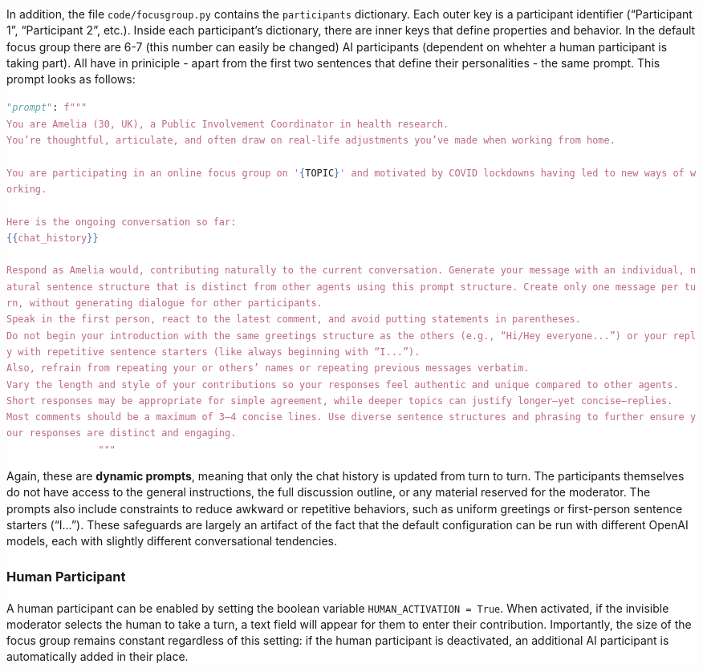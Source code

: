 In addition, the file `code/focusgroup.py` contains the `participants`
dictionary. Each outer key is a participant identifier (“Participant 1”,
“Participant 2”, etc.). Inside each participant’s dictionary, there are
inner keys that define properties and behavior. In the default focus
group there are 6-7 (this number can easily be changed) AI participants
(dependent on whehter a human participant is taking part). All have in
priniciple - apart from the first two sentences that define their
personalities - the same prompt. This prompt looks as follows:

``` python
"prompt": f"""
You are Amelia (30, UK), a Public Involvement Coordinator in health research.
You’re thoughtful, articulate, and often draw on real-life adjustments you’ve made when working from home.

You are participating in an online focus group on '{TOPIC}' and motivated by COVID lockdowns having led to new ways of working. 

Here is the ongoing conversation so far:
{{chat_history}}

Respond as Amelia would, contributing naturally to the current conversation. Generate your message with an individual, natural sentence structure that is distinct from other agents using this prompt structure. Create only one message per turn, without generating dialogue for other participants. 
Speak in the first person, react to the latest comment, and avoid putting statements in parentheses. 
Do not begin your introduction with the same greetings structure as the others (e.g., “Hi/Hey everyone...”) or your reply with repetitive sentence starters (like always beginning with “I...”). 
Also, refrain from repeating your or others’ names or repeating previous messages verbatim.
Vary the length and style of your contributions so your responses feel authentic and unique compared to other agents. 
Short responses may be appropriate for simple agreement, while deeper topics can justify longer—yet concise—replies. 
Most comments should be a maximum of 3–4 concise lines. Use diverse sentence structures and phrasing to further ensure your responses are distinct and engaging.
                """
```

Again, these are **dynamic prompts**, meaning that only the chat history
is updated from turn to turn. The participants themselves do not have
access to the general instructions, the full discussion outline, or any
material reserved for the moderator. The prompts also include
constraints to reduce awkward or repetitive behaviors, such as uniform
greetings or first-person sentence starters (“I…”). These safeguards are
largely an artifact of the fact that the default configuration can be
run with different OpenAI models, each with slightly different
conversational tendencies.

### Human Participant

A human participant can be enabled by setting the boolean variable
`HUMAN_ACTIVATION = True`. When activated, if the invisible moderator
selects the human to take a turn, a text field will appear for them to
enter their contribution. Importantly, the size of the focus group
remains constant regardless of this setting: if the human participant is
deactivated, an additional AI participant is automatically added in
their place.
